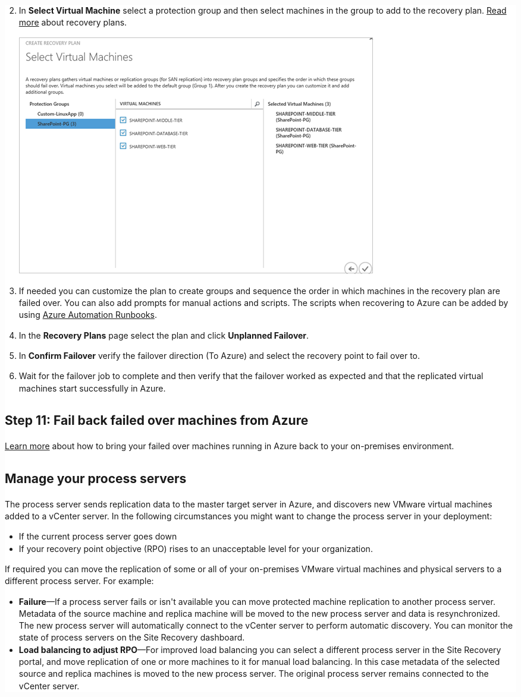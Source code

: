 2. In **Select Virtual Machine** select a protection group and then select machines in the group to add to the recovery plan. [Read more](site-recovery-create-recovery-plans.md) about recovery plans.

    ![Add virtual machines](./media/site-recovery-vmware-to-azure-classic-legacy/rplan2.png)
3. If needed you can customize the plan to create groups and sequence the order in which machines in the recovery plan are failed over. You can also add prompts for manual actions and scripts. The scripts when recovering to Azure can be added by using [Azure Automation Runbooks](site-recovery-runbook-automation.md).
4. In the **Recovery Plans** page select the plan and click **Unplanned Failover**.
5. In **Confirm Failover** verify the failover direction (To Azure) and select the recovery point to fail over to.
6. Wait for the failover job to complete and then verify that the failover worked as expected and that the replicated virtual machines start successfully in Azure.

## Step 11: Fail back failed over machines from Azure
[Learn more](site-recovery-failback-azure-to-vmware-classic-legacy.md) about how to bring your failed over machines running in Azure back to your on-premises environment.

## Manage your process servers
The process server sends replication data to the master target server in Azure, and discovers new VMware virtual machines added to a vCenter server. In the following circumstances you might want to change the process server in your deployment:

* If the current process server goes down
* If your recovery point objective (RPO) rises to an unacceptable level for your organization.

If required you can move the replication of some or all of your on-premises VMware virtual machines and physical servers to a different process server. For example:

* **Failure**—If a process server fails or isn't available you can move protected machine replication to another process server. Metadata of the source machine and replica machine will be moved to the new process server and data is resynchronized. The new process server will automatically connect to the vCenter server to perform automatic discovery. You can monitor the state of process servers on the Site Recovery dashboard.
* **Load balancing to adjust RPO**—For improved load balancing you can select a different process server in the Site Recovery portal, and move replication of one or more machines to it for manual load balancing. In this case metadata of the selected source and replica machines is moved to the new process server. The original process server remains connected to the vCenter server.
